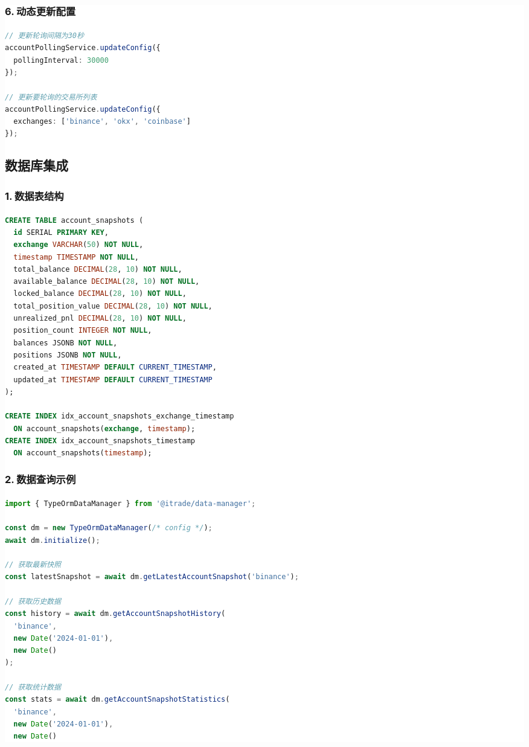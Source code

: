### 6. 动态更新配置

```typescript
// 更新轮询间隔为30秒
accountPollingService.updateConfig({
  pollingInterval: 30000
});

// 更新要轮询的交易所列表
accountPollingService.updateConfig({
  exchanges: ['binance', 'okx', 'coinbase']
});
```

## 数据库集成

### 1. 数据表结构

```sql
CREATE TABLE account_snapshots (
  id SERIAL PRIMARY KEY,
  exchange VARCHAR(50) NOT NULL,
  timestamp TIMESTAMP NOT NULL,
  total_balance DECIMAL(28, 10) NOT NULL,
  available_balance DECIMAL(28, 10) NOT NULL,
  locked_balance DECIMAL(28, 10) NOT NULL,
  total_position_value DECIMAL(28, 10) NOT NULL,
  unrealized_pnl DECIMAL(28, 10) NOT NULL,
  position_count INTEGER NOT NULL,
  balances JSONB NOT NULL,
  positions JSONB NOT NULL,
  created_at TIMESTAMP DEFAULT CURRENT_TIMESTAMP,
  updated_at TIMESTAMP DEFAULT CURRENT_TIMESTAMP
);

CREATE INDEX idx_account_snapshots_exchange_timestamp 
  ON account_snapshots(exchange, timestamp);
CREATE INDEX idx_account_snapshots_timestamp 
  ON account_snapshots(timestamp);
```

### 2. 数据查询示例

```typescript
import { TypeOrmDataManager } from '@itrade/data-manager';

const dm = new TypeOrmDataManager(/* config */);
await dm.initialize();

// 获取最新快照
const latestSnapshot = await dm.getLatestAccountSnapshot('binance');

// 获取历史数据
const history = await dm.getAccountSnapshotHistory(
  'binance',
  new Date('2024-01-01'),
  new Date()
);

// 获取统计数据
const stats = await dm.getAccountSnapshotStatistics(
  'binance',
  new Date('2024-01-01'),
  new Date()
```